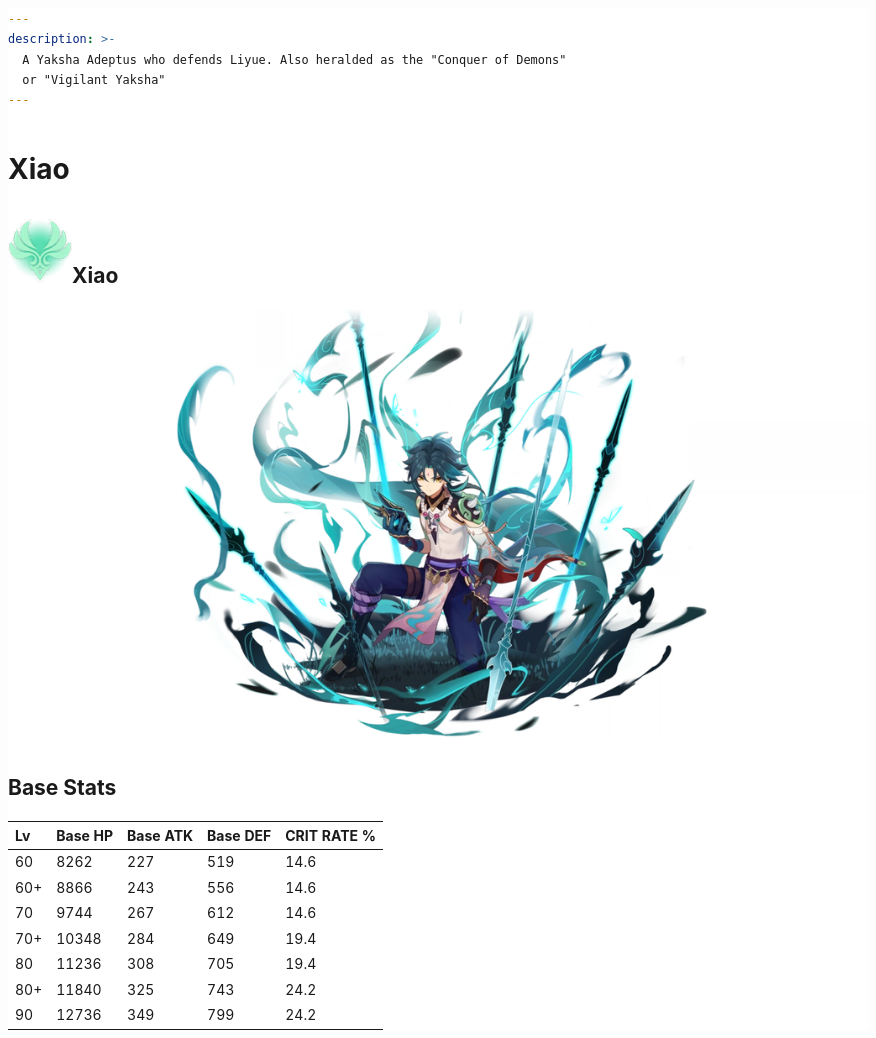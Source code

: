 ```yaml
---
description: >-
  A Yaksha Adeptus who defends Liyue. Also heralded as the "Conquer of Demons"
  or "Vigilant Yaksha"
---
```


# Xiao

## ![](../../.gitbook/assets/element_anemo.png)Xiao

![](../../.gitbook/assets/character_xiao_wish.webp)

## Base Stats

| Lv | Base HP | Base ATK | Base DEF | CRIT RATE % |
| :--- | :--- | :--- | :--- | :--- |
| 60 | 8262 | 227 | 519 | 14.6 |
| 60+ | 8866 | 243 | 556 | 14.6 |
| 70 | 9744 | 267 | 612 | 14.6 |
| 70+ | 10348 | 284 | 649 | 19.4 |
| 80 | 11236 | 308 | 705 | 19.4 |
| 80+ | 11840 | 325 | 743 | 24.2 |
| 90 | 12736 | 349 | 799 | 24.2 |
